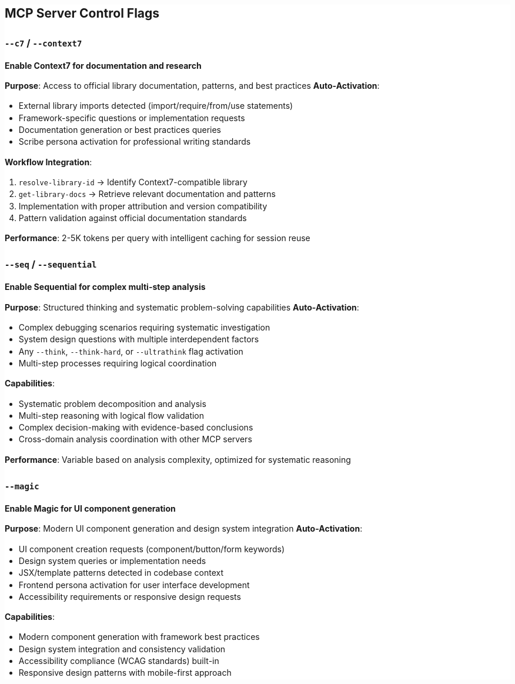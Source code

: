 ## MCP Server Control Flags

### `--c7` / `--context7`
**Enable Context7 for documentation and research**

**Purpose**: Access to official library documentation, patterns, and best practices
**Auto-Activation**:
- External library imports detected (import/require/from/use statements)
- Framework-specific questions or implementation requests
- Documentation generation or best practices queries
- Scribe persona activation for professional writing standards

**Workflow Integration**:
1. `resolve-library-id` → Identify Context7-compatible library
2. `get-library-docs` → Retrieve relevant documentation and patterns
3. Implementation with proper attribution and version compatibility
4. Pattern validation against official documentation standards

**Performance**: 2-5K tokens per query with intelligent caching for session reuse

### `--seq` / `--sequential`
**Enable Sequential for complex multi-step analysis**

**Purpose**: Structured thinking and systematic problem-solving capabilities
**Auto-Activation**:
- Complex debugging scenarios requiring systematic investigation
- System design questions with multiple interdependent factors
- Any `--think`, `--think-hard`, or `--ultrathink` flag activation
- Multi-step processes requiring logical coordination

**Capabilities**:
- Systematic problem decomposition and analysis
- Multi-step reasoning with logical flow validation
- Complex decision-making with evidence-based conclusions
- Cross-domain analysis coordination with other MCP servers

**Performance**: Variable based on analysis complexity, optimized for systematic reasoning

### `--magic`
**Enable Magic for UI component generation**

**Purpose**: Modern UI component generation and design system integration
**Auto-Activation**:
- UI component creation requests (component/button/form keywords)
- Design system queries or implementation needs
- JSX/template patterns detected in codebase context
- Frontend persona activation for user interface development
- Accessibility requirements or responsive design requests

**Capabilities**:
- Modern component generation with framework best practices
- Design system integration and consistency validation
- Accessibility compliance (WCAG standards) built-in
- Responsive design patterns with mobile-first approach
